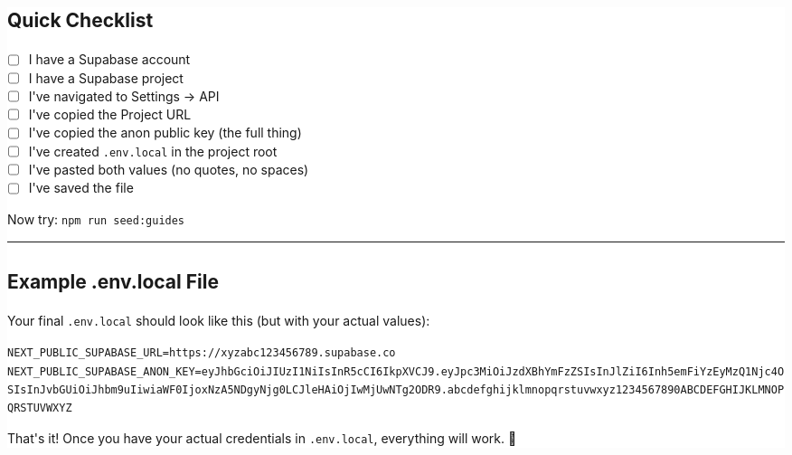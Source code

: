 
## Quick Checklist

- [ ] I have a Supabase account
- [ ] I have a Supabase project
- [ ] I've navigated to Settings → API
- [ ] I've copied the Project URL
- [ ] I've copied the anon public key (the full thing)
- [ ] I've created `.env.local` in the project root
- [ ] I've pasted both values (no quotes, no spaces)
- [ ] I've saved the file

Now try: `npm run seed:guides`

---

## Example .env.local File

Your final `.env.local` should look like this (but with your actual values):

```env
NEXT_PUBLIC_SUPABASE_URL=https://xyzabc123456789.supabase.co
NEXT_PUBLIC_SUPABASE_ANON_KEY=eyJhbGciOiJIUzI1NiIsInR5cCI6IkpXVCJ9.eyJpc3MiOiJzdXBhYmFzZSIsInJlZiI6Inh5emFiYzEyMzQ1Njc4OSIsInJvbGUiOiJhbm9uIiwiaWF0IjoxNzA5NDgyNjg0LCJleHAiOjIwMjUwNTg2ODR9.abcdefghijklmnopqrstuvwxyz1234567890ABCDEFGHIJKLMNOPQRSTUVWXYZ
```

That's it! Once you have your actual credentials in `.env.local`, everything will work. 🎉
